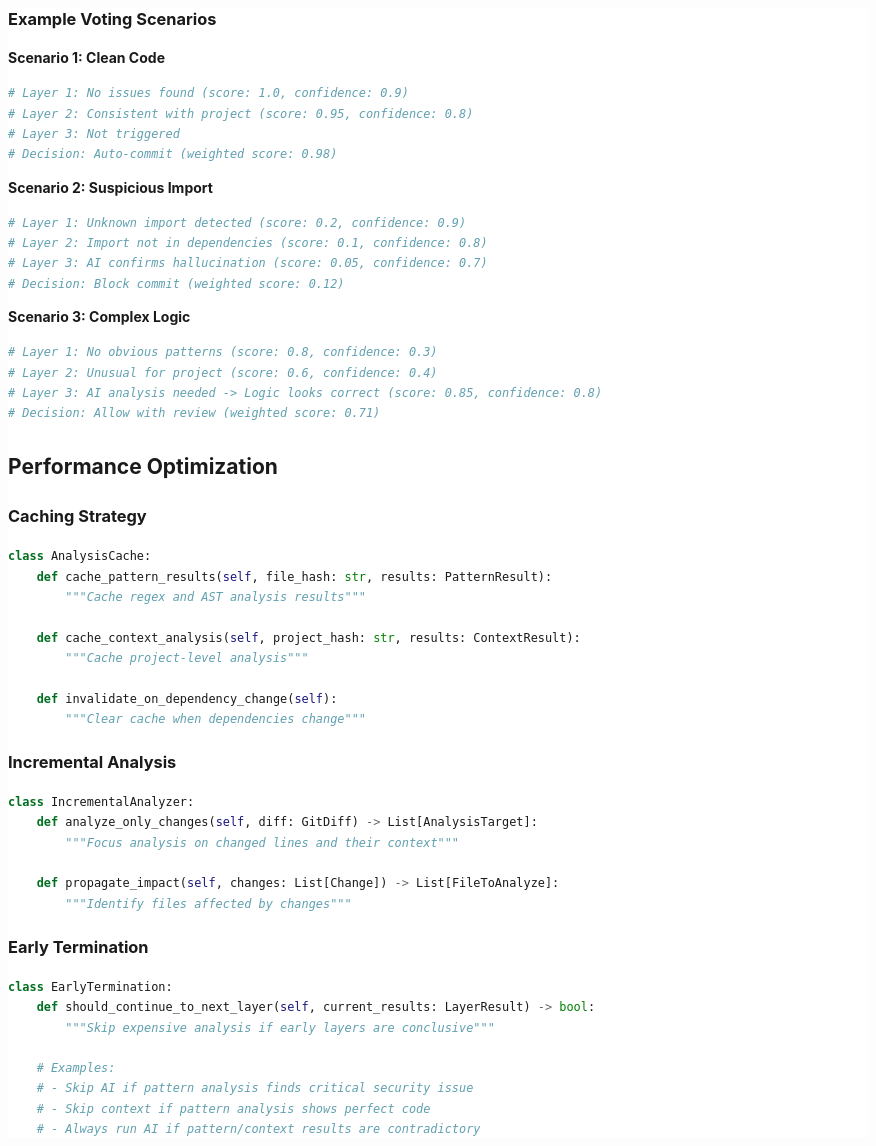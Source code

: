### Example Voting Scenarios

**Scenario 1: Clean Code**
```python
# Layer 1: No issues found (score: 1.0, confidence: 0.9)
# Layer 2: Consistent with project (score: 0.95, confidence: 0.8)  
# Layer 3: Not triggered
# Decision: Auto-commit (weighted score: 0.98)
```

**Scenario 2: Suspicious Import**
```python
# Layer 1: Unknown import detected (score: 0.2, confidence: 0.9)
# Layer 2: Import not in dependencies (score: 0.1, confidence: 0.8)
# Layer 3: AI confirms hallucination (score: 0.05, confidence: 0.7)
# Decision: Block commit (weighted score: 0.12)
```

**Scenario 3: Complex Logic**
```python
# Layer 1: No obvious patterns (score: 0.8, confidence: 0.3) 
# Layer 2: Unusual for project (score: 0.6, confidence: 0.4)
# Layer 3: AI analysis needed -> Logic looks correct (score: 0.85, confidence: 0.8)
# Decision: Allow with review (weighted score: 0.71)
```

## Performance Optimization

### Caching Strategy
```python
class AnalysisCache:
    def cache_pattern_results(self, file_hash: str, results: PatternResult):
        """Cache regex and AST analysis results"""
        
    def cache_context_analysis(self, project_hash: str, results: ContextResult):
        """Cache project-level analysis"""
        
    def invalidate_on_dependency_change(self):
        """Clear cache when dependencies change"""
```

### Incremental Analysis
```python
class IncrementalAnalyzer:
    def analyze_only_changes(self, diff: GitDiff) -> List[AnalysisTarget]:
        """Focus analysis on changed lines and their context"""
        
    def propagate_impact(self, changes: List[Change]) -> List[FileToAnalyze]:
        """Identify files affected by changes"""
```

### Early Termination
```python
class EarlyTermination:
    def should_continue_to_next_layer(self, current_results: LayerResult) -> bool:
        """Skip expensive analysis if early layers are conclusive"""
        
    # Examples:
    # - Skip AI if pattern analysis finds critical security issue
    # - Skip context if pattern analysis shows perfect code
    # - Always run AI if pattern/context results are contradictory
```
